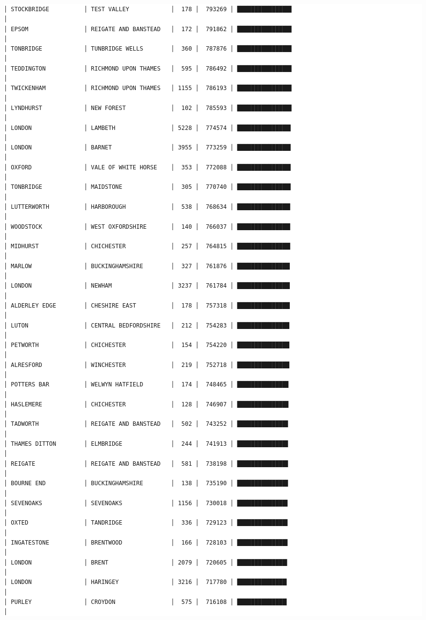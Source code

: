 ```text
│ STOCKBRIDGE          │ TEST VALLEY            │  178 │  793269 │ ███████████████▋                                                   │
│ EPSOM                │ REIGATE AND BANSTEAD   │  172 │  791862 │ ███████████████▋                                                   │
│ TONBRIDGE            │ TUNBRIDGE WELLS        │  360 │  787876 │ ███████████████▋                                                   │
│ TEDDINGTON           │ RICHMOND UPON THAMES   │  595 │  786492 │ ███████████████▋                                                   │
│ TWICKENHAM           │ RICHMOND UPON THAMES   │ 1155 │  786193 │ ███████████████▋                                                   │
│ LYNDHURST            │ NEW FOREST             │  102 │  785593 │ ███████████████▋                                                   │
│ LONDON               │ LAMBETH                │ 5228 │  774574 │ ███████████████▍                                                   │
│ LONDON               │ BARNET                 │ 3955 │  773259 │ ███████████████▍                                                   │
│ OXFORD               │ VALE OF WHITE HORSE    │  353 │  772088 │ ███████████████▍                                                   │
│ TONBRIDGE            │ MAIDSTONE              │  305 │  770740 │ ███████████████▍                                                   │
│ LUTTERWORTH          │ HARBOROUGH             │  538 │  768634 │ ███████████████▎                                                   │
│ WOODSTOCK            │ WEST OXFORDSHIRE       │  140 │  766037 │ ███████████████▎                                                   │
│ MIDHURST             │ CHICHESTER             │  257 │  764815 │ ███████████████▎                                                   │
│ MARLOW               │ BUCKINGHAMSHIRE        │  327 │  761876 │ ███████████████▏                                                   │
│ LONDON               │ NEWHAM                 │ 3237 │  761784 │ ███████████████▏                                                   │
│ ALDERLEY EDGE        │ CHESHIRE EAST          │  178 │  757318 │ ███████████████▏                                                   │
│ LUTON                │ CENTRAL BEDFORDSHIRE   │  212 │  754283 │ ███████████████                                                    │
│ PETWORTH             │ CHICHESTER             │  154 │  754220 │ ███████████████                                                    │
│ ALRESFORD            │ WINCHESTER             │  219 │  752718 │ ███████████████                                                    │
│ POTTERS BAR          │ WELWYN HATFIELD        │  174 │  748465 │ ██████████████▊                                                    │
│ HASLEMERE            │ CHICHESTER             │  128 │  746907 │ ██████████████▊                                                    │
│ TADWORTH             │ REIGATE AND BANSTEAD   │  502 │  743252 │ ██████████████▋                                                    │
│ THAMES DITTON        │ ELMBRIDGE              │  244 │  741913 │ ██████████████▋                                                    │
│ REIGATE              │ REIGATE AND BANSTEAD   │  581 │  738198 │ ██████████████▋                                                    │
│ BOURNE END           │ BUCKINGHAMSHIRE        │  138 │  735190 │ ██████████████▋                                                    │
│ SEVENOAKS            │ SEVENOAKS              │ 1156 │  730018 │ ██████████████▌                                                    │
│ OXTED                │ TANDRIDGE              │  336 │  729123 │ ██████████████▌                                                    │
│ INGATESTONE          │ BRENTWOOD              │  166 │  728103 │ ██████████████▌                                                    │
│ LONDON               │ BRENT                  │ 2079 │  720605 │ ██████████████▍                                                    │
│ LONDON               │ HARINGEY               │ 3216 │  717780 │ ██████████████▎                                                    │
│ PURLEY               │ CROYDON                │  575 │  716108 │ ██████████████▎                                                    │
```